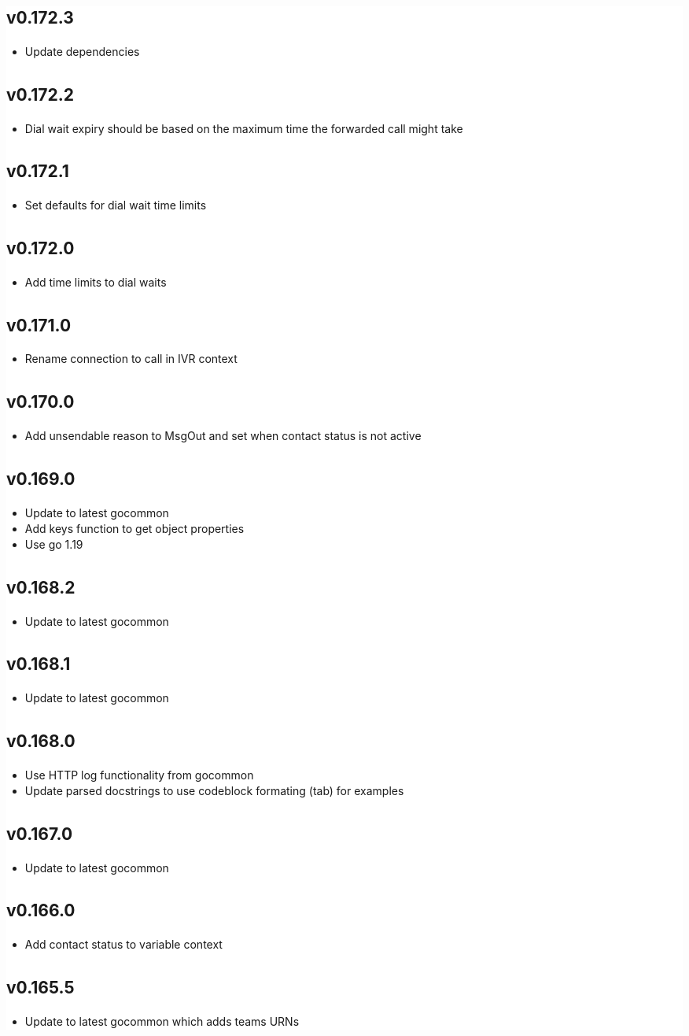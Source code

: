 v0.172.3
----------
 * Update dependencies

v0.172.2
----------
 * Dial wait expiry should be based on the maximum time the forwarded call might take

v0.172.1
----------
 * Set defaults for dial wait time limits

v0.172.0
----------
 * Add time limits to dial waits

v0.171.0
----------
 * Rename connection to call in IVR context

v0.170.0
----------
 * Add unsendable reason to MsgOut and set when contact status is not active

v0.169.0
----------
 * Update to latest gocommon
 * Add keys function to get object properties
 * Use go 1.19

v0.168.2
----------
 * Update to latest gocommon

v0.168.1
----------
 * Update to latest gocommon

v0.168.0
----------
 * Use HTTP log functionality from gocommon
 * Update parsed docstrings to use codeblock formating (tab) for examples

v0.167.0
----------
 * Update to latest gocommon

v0.166.0
----------
 * Add contact status to variable context

v0.165.5
----------
 * Update to latest gocommon which adds teams URNs
